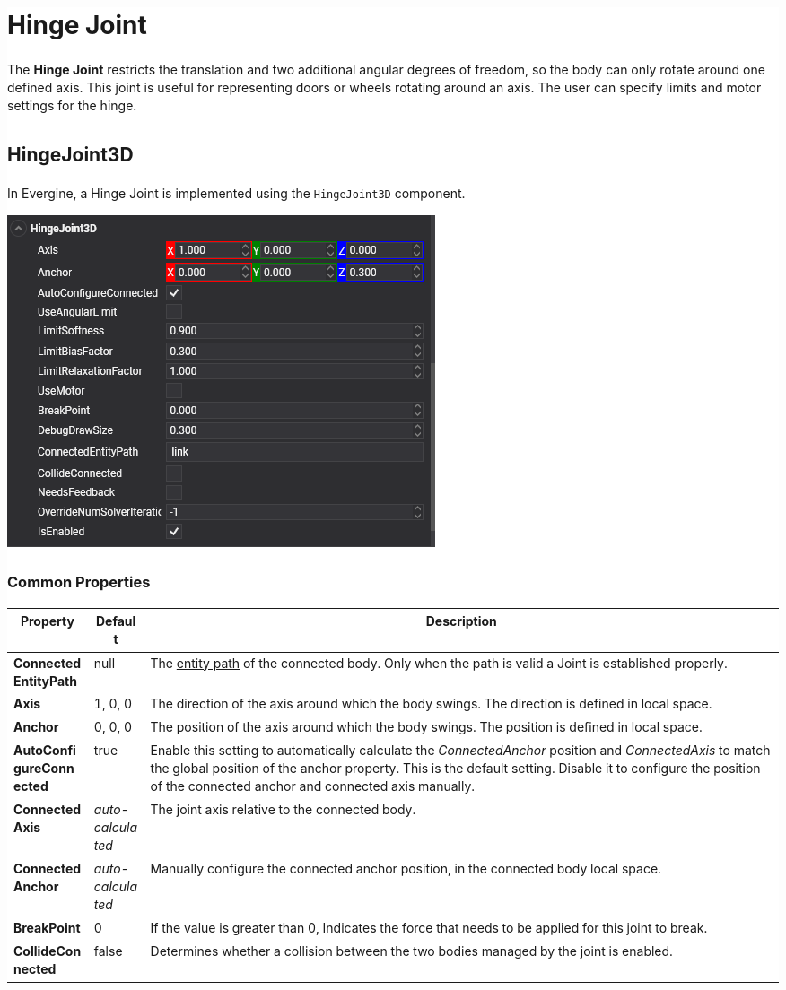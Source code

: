 # Hinge Joint

<video autoplay loop muted width="100%" height="auto">
  <source src="images/HingeJointVideo.mp4" type="video/mp4">
</video>

The **Hinge Joint** restricts the translation and two additional angular degrees of freedom, so the body can only rotate around one defined axis. This joint is useful for representing doors or wheels rotating around an axis. The user can specify limits and motor settings for the hinge.

## HingeJoint3D

In Evergine, a Hinge Joint is implemented using the `HingeJoint3D` component.

![Hinge Joint](images/hingeJointComponent.png)


### Common Properties

| Property | Default | Description |
| --- | --- | --- |
| **ConnectedEntityPath** | null |  The [entity path](../../basics/component_arch/entities/entity_hierarchy.md#entity-paths) of the connected body. Only when the path is valid a Joint is established properly. |
| **Axis** | 1, 0, 0 |  The direction of the axis around which the body swings. The direction is defined in local space. |
| **Anchor** | 0, 0, 0 | The position of the axis around which the body swings. The position is defined in local space. |
| **AutoConfigureConnected** | true | Enable this setting to automatically calculate the *ConnectedAnchor* position and *ConnectedAxis* to match the global position of the anchor property. This is the default setting. Disable it to configure the position of the connected anchor and connected axis manually. |
| **ConnectedAxis** | *auto-calculated* | The joint axis relative to the connected body. |
| **ConnectedAnchor** | *auto-calculated* | Manually configure the connected anchor position, in the connected body local space. |
| **BreakPoint** | 0 | If the value is greater than 0, Indicates the force that needs to be applied for this joint to break. |
| **CollideConnected** | false | Determines whether a collision between the two bodies managed by the joint is enabled. |
